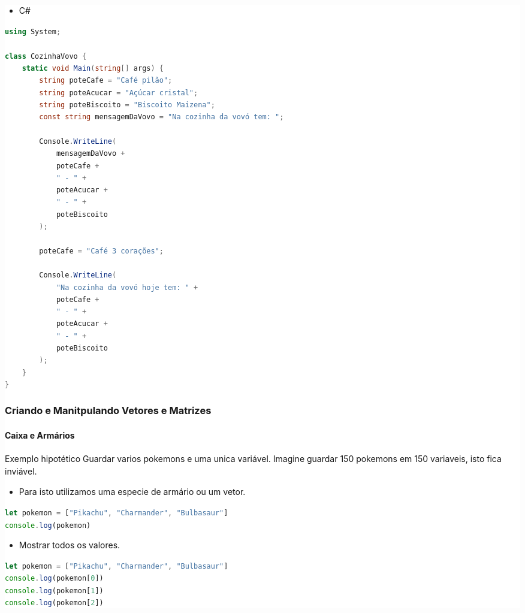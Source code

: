 - C#
````C#
using System;

class CozinhaVovo {
    static void Main(string[] args) {
        string poteCafe = "Café pilão";
        string poteAcucar = "Açúcar cristal";
        string poteBiscoito = "Biscoito Maizena";
        const string mensagemDaVovo = "Na cozinha da vovó tem: ";

        Console.WriteLine(
            mensagemDaVovo +
            poteCafe +
            " - " +
            poteAcucar +
            " - " +
            poteBiscoito
        );

        poteCafe = "Café 3 corações";

        Console.WriteLine(
            "Na cozinha da vovó hoje tem: " +
            poteCafe +
            " - " +
            poteAcucar +
            " - " +
            poteBiscoito
        );
    }
}
````

### Criando e Manitpulando Vetores e Matrizes

#### Caixa e Armários

Exemplo hipotético Guardar varios pokemons e uma unica variável. Imagine guardar 150 pokemons em 150 variaveis, isto fica inviável.

- Para isto utilizamos uma especie de armário ou um vetor.
````js
let pokemon = ["Pikachu", "Charmander", "Bulbasaur"]
console.log(pokemon)
````

- Mostrar todos os valores.
````js
let pokemon = ["Pikachu", "Charmander", "Bulbasaur"]
console.log(pokemon[0])
console.log(pokemon[1])
console.log(pokemon[2])
````
